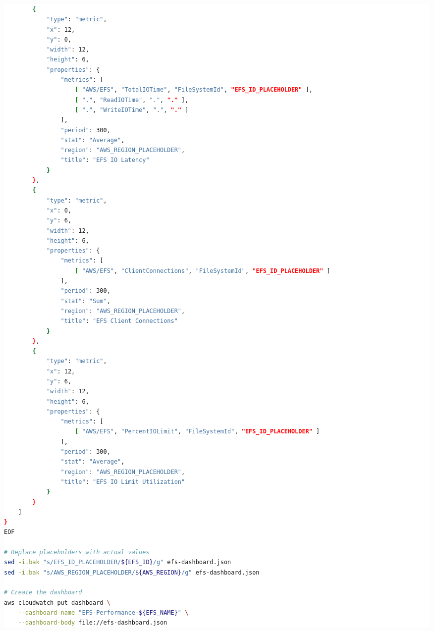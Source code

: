    ```bash
           {
               "type": "metric",
               "x": 12,
               "y": 0,
               "width": 12,
               "height": 6,
               "properties": {
                   "metrics": [
                       [ "AWS/EFS", "TotalIOTime", "FileSystemId", "EFS_ID_PLACEHOLDER" ],
                       [ ".", "ReadIOTime", ".", "." ],
                       [ ".", "WriteIOTime", ".", "." ]
                   ],
                   "period": 300,
                   "stat": "Average",
                   "region": "AWS_REGION_PLACEHOLDER",
                   "title": "EFS IO Latency"
               }
           },
           {
               "type": "metric",
               "x": 0,
               "y": 6,
               "width": 12,
               "height": 6,
               "properties": {
                   "metrics": [
                       [ "AWS/EFS", "ClientConnections", "FileSystemId", "EFS_ID_PLACEHOLDER" ]
                   ],
                   "period": 300,
                   "stat": "Sum",
                   "region": "AWS_REGION_PLACEHOLDER",
                   "title": "EFS Client Connections"
               }
           },
           {
               "type": "metric",
               "x": 12,
               "y": 6,
               "width": 12,
               "height": 6,
               "properties": {
                   "metrics": [
                       [ "AWS/EFS", "PercentIOLimit", "FileSystemId", "EFS_ID_PLACEHOLDER" ]
                   ],
                   "period": 300,
                   "stat": "Average",
                   "region": "AWS_REGION_PLACEHOLDER",
                   "title": "EFS IO Limit Utilization"
               }
           }
       ]
   }
   EOF
   
   # Replace placeholders with actual values
   sed -i.bak "s/EFS_ID_PLACEHOLDER/${EFS_ID}/g" efs-dashboard.json
   sed -i.bak "s/AWS_REGION_PLACEHOLDER/${AWS_REGION}/g" efs-dashboard.json
   
   # Create the dashboard
   aws cloudwatch put-dashboard \
       --dashboard-name "EFS-Performance-${EFS_NAME}" \
       --dashboard-body file://efs-dashboard.json
   
   ```